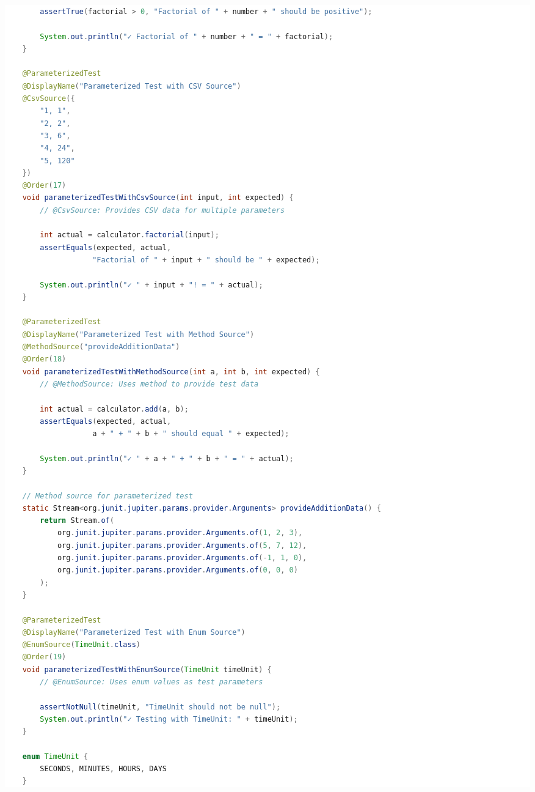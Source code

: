 ```java
        assertTrue(factorial > 0, "Factorial of " + number + " should be positive");
        
        System.out.println("✓ Factorial of " + number + " = " + factorial);
    }
    
    @ParameterizedTest
    @DisplayName("Parameterized Test with CSV Source")
    @CsvSource({
        "1, 1",
        "2, 2", 
        "3, 6",
        "4, 24",
        "5, 120"
    })
    @Order(17)
    void parameterizedTestWithCsvSource(int input, int expected) {
        // @CsvSource: Provides CSV data for multiple parameters
        
        int actual = calculator.factorial(input);
        assertEquals(expected, actual, 
                    "Factorial of " + input + " should be " + expected);
        
        System.out.println("✓ " + input + "! = " + actual);
    }
    
    @ParameterizedTest
    @DisplayName("Parameterized Test with Method Source")
    @MethodSource("provideAdditionData")
    @Order(18)
    void parameterizedTestWithMethodSource(int a, int b, int expected) {
        // @MethodSource: Uses method to provide test data
        
        int actual = calculator.add(a, b);
        assertEquals(expected, actual, 
                    a + " + " + b + " should equal " + expected);
        
        System.out.println("✓ " + a + " + " + b + " = " + actual);
    }
    
    // Method source for parameterized test
    static Stream<org.junit.jupiter.params.provider.Arguments> provideAdditionData() {
        return Stream.of(
            org.junit.jupiter.params.provider.Arguments.of(1, 2, 3),
            org.junit.jupiter.params.provider.Arguments.of(5, 7, 12),
            org.junit.jupiter.params.provider.Arguments.of(-1, 1, 0),
            org.junit.jupiter.params.provider.Arguments.of(0, 0, 0)
        );
    }
    
    @ParameterizedTest
    @DisplayName("Parameterized Test with Enum Source")
    @EnumSource(TimeUnit.class)
    @Order(19)
    void parameterizedTestWithEnumSource(TimeUnit timeUnit) {
        // @EnumSource: Uses enum values as test parameters
        
        assertNotNull(timeUnit, "TimeUnit should not be null");
        System.out.println("✓ Testing with TimeUnit: " + timeUnit);
    }
    
    enum TimeUnit {
        SECONDS, MINUTES, HOURS, DAYS
    }
```